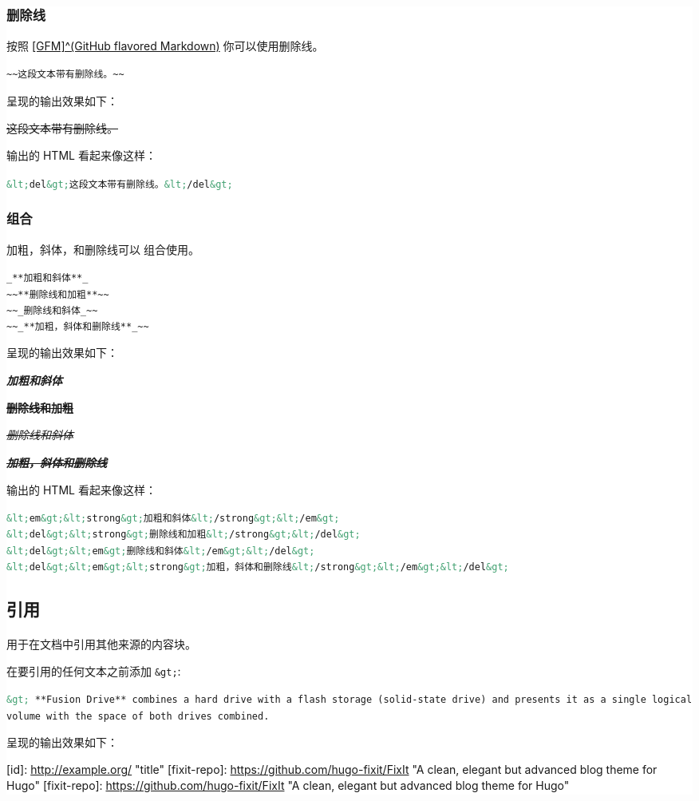 ### 删除线

按照 [[GFM]^(GitHub flavored Markdown)](https://github.github.com/gfm/) 你可以使用删除线。

```markdown
~~这段文本带有删除线。~~
```

呈现的输出效果如下：

~~这段文本带有删除线。~~

输出的 HTML 看起来像这样：

```html
&lt;del&gt;这段文本带有删除线。&lt;/del&gt;
```

### 组合

加粗，斜体，和删除线可以 组合使用。

```markdown
_**加粗和斜体**_
~~**删除线和加粗**~~
~~_删除线和斜体_~~
~~_**加粗，斜体和删除线**_~~
```

呈现的输出效果如下：

_**加粗和斜体**_

~~**删除线和加粗**~~

~~_删除线和斜体_~~

~~_**加粗，斜体和删除线**_~~

输出的 HTML 看起来像这样：

```html
&lt;em&gt;&lt;strong&gt;加粗和斜体&lt;/strong&gt;&lt;/em&gt;
&lt;del&gt;&lt;strong&gt;删除线和加粗&lt;/strong&gt;&lt;/del&gt;
&lt;del&gt;&lt;em&gt;删除线和斜体&lt;/em&gt;&lt;/del&gt;
&lt;del&gt;&lt;em&gt;&lt;strong&gt;加粗，斜体和删除线&lt;/strong&gt;&lt;/em&gt;&lt;/del&gt;
```

## 引用

用于在文档中引用其他来源的内容块。

在要引用的任何文本之前添加 `&gt;`:

```markdown
&gt; **Fusion Drive** combines a hard drive with a flash storage (solid-state drive) and presents it as a single logical volume with the space of both drives combined.
```

呈现的输出效果如下：


[id]: http://example.org/ &#34;title&#34;
[fixit-repo]: https://github.com/hugo-fixit/FixIt &#34;A clean, elegant but advanced blog theme for Hugo&#34;
[fixit-repo]: https://github.com/hugo-fixit/FixIt &#34;A clean, elegant but advanced blog theme for Hugo&#34;
[^1]: 这是一个数字脚注
[^label]: 这是一个带标签的脚注
[^1]: 这是一个数字脚注
[^label]: 这是一个带标签的脚注
[id]: https://octodex.github.com/images/dojocat.jpg  &#34;The Dojocat&#34;
[id]: https://octodex.github.com/images/dojocat.jpg &#34;The Dojocat&#34;
